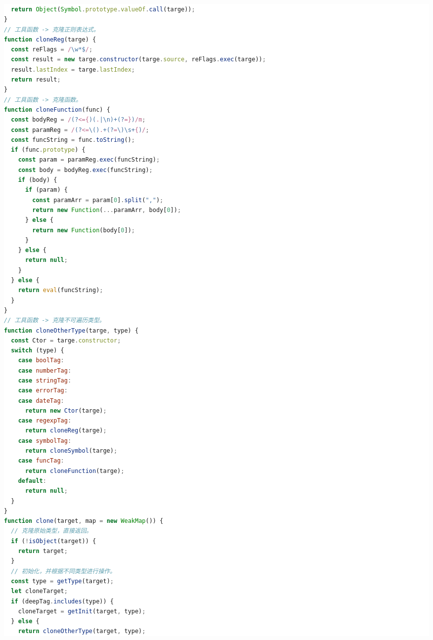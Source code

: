 ```js
  return Object(Symbol.prototype.valueOf.call(targe));
}
// 工具函数 -> 克隆正则表达式。
function cloneReg(targe) {
  const reFlags = /\w*$/;
  const result = new targe.constructor(targe.source, reFlags.exec(targe));
  result.lastIndex = targe.lastIndex;
  return result;
}
// 工具函数 -> 克隆函数。
function cloneFunction(func) {
  const bodyReg = /(?<={)(.|\n)+(?=})/m;
  const paramReg = /(?<=\().+(?=\)\s+{)/;
  const funcString = func.toString();
  if (func.prototype) {
    const param = paramReg.exec(funcString);
    const body = bodyReg.exec(funcString);
    if (body) {
      if (param) {
        const paramArr = param[0].split(",");
        return new Function(...paramArr, body[0]);
      } else {
        return new Function(body[0]);
      }
    } else {
      return null;
    }
  } else {
    return eval(funcString);
  }
}
// 工具函数 -> 克隆不可遍历类型。
function cloneOtherType(targe, type) {
  const Ctor = targe.constructor;
  switch (type) {
    case boolTag:
    case numberTag:
    case stringTag:
    case errorTag:
    case dateTag:
      return new Ctor(targe);
    case regexpTag:
      return cloneReg(targe);
    case symbolTag:
      return cloneSymbol(targe);
    case funcTag:
      return cloneFunction(targe);
    default:
      return null;
  }
}
function clone(target, map = new WeakMap()) {
  // 克隆原始类型，直接返回。
  if (!isObject(target)) {
    return target;
  }
  // 初始化，并根据不同类型进行操作。
  const type = getType(target);
  let cloneTarget;
  if (deepTag.includes(type)) {
    cloneTarget = getInit(target, type);
  } else {
    return cloneOtherType(target, type);
```